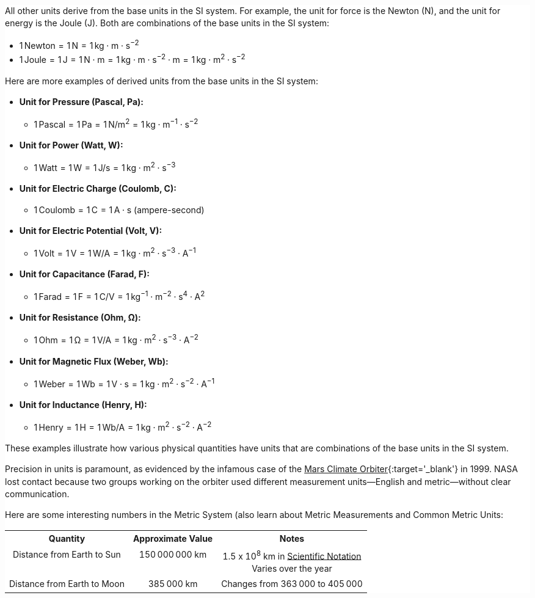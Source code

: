 All other units derive from the base units in the SI system. For example, the unit for force is the Newton (N), and the unit for energy is the Joule (J). Both are combinations of the base units in the SI system:

- $1 \, \text{Newton} = 1 \, \mathrm{N} = 1 \, \mathrm{kg} \cdot \mathrm{m} \cdot  \mathrm{s}^{-2}$
- $1 \, \text{Joule} = 1 \, \mathrm{J} = 1 \, \mathrm{N} \cdot \mathrm{m}= 1 \, \mathrm{kg} \cdot \mathrm{m} \cdot \mathrm{s}^{-2} \cdot \mathrm{m} = 1 \, \mathrm{kg} \cdot \mathrm{m}^{2} \cdot \mathrm{s}^{-2}$

Here are more examples of derived units from the base units in the SI system:

- **Unit for Pressure (Pascal, Pa):**
  - $1 \, \text{Pascal} = 1 \, \mathrm{Pa} = 1 \, \mathrm{N/m^2} = 1 \, \mathrm{kg \cdot m^{-1} \cdot s^{-2}}$

- **Unit for Power (Watt, W):**
  - $1 \, \text{Watt} = 1 \, \mathrm{W} = 1 \, \mathrm{J/s} = 1 \, \mathrm{kg \cdot m^2 \cdot s^{-3}}$

- **Unit for Electric Charge (Coulomb, C):**
  - $1 \, \text{Coulomb} = 1 \, \mathrm{C} = 1 \, \mathrm{A \cdot s}$ (ampere-second)

- **Unit for Electric Potential (Volt, V):**
  - $1 \, \text{Volt} = 1 \, \mathrm{V} = 1 \, \mathrm{W/A} = 1 \, \mathrm{kg \cdot m^2 \cdot s^{-3} \cdot A^{-1}}$

- **Unit for Capacitance (Farad, F):**
  - $1 \, \text{Farad} = 1 \, \mathrm{F} = 1 \, \mathrm{C/V} = 1 \, \mathrm{kg^{-1} \cdot m^{-2} \cdot s^4 \cdot A^2}$

- **Unit for Resistance (Ohm, Ω):**
  - $1 \, \text{Ohm} = 1 \, \mathrm{\Omega} = 1 \, \mathrm{V/A} = 1 \, \mathrm{kg \cdot m^2 \cdot s^{-3} \cdot A^{-2}}$

- **Unit for Magnetic Flux (Weber, Wb):**
  - $1 \, \text{Weber} = 1 \, \mathrm{Wb} = 1 \, \mathrm{V \cdot s} = 1 \, \mathrm{kg \cdot m^2 \cdot s^{-2} \cdot A^{-1}}$

- **Unit for Inductance (Henry, H):**
  - $1 \, \text{Henry} = 1 \, \mathrm{H} = 1 \, \mathrm{Wb/A} = 1 \, \mathrm{kg \cdot m^2 \cdot s^{-2} \cdot A^{-2}}$

These examples illustrate how various physical quantities have units that are combinations of the base units in the SI system.

Precision in units is paramount, as evidenced by the infamous case of the [Mars Climate Orbiter](https://en.wikipedia.org/wiki/Mars_Climate_Orbiter){:target='_blank'} in 1999. NASA lost contact because two groups working on the orbiter used different measurement units—English and metric—without clear communication.

Here are some interesting numbers in the Metric System (also learn about Metric Measurements and Common Metric Units:

<table>
		<tr>
			<th scope="col">Quantity</th>
			<th scope="col">Approximate Value</th>
			<th scope="col">Notes</th>
		</tr>
		<tr style="text-align:center;">
			<td>Distance from Earth to Sun</td>
			<td>150 000 000 km</td>
			<td>1.5 x 10<sup>8</sup> km in <a href="../numbers/scientific-notation.html">Scientific Notation</a><br>
Varies over the year</td>
		</tr>
		<tr style="text-align:center;">
			<td>Distance from Earth to Moon</td>
			<td>385 000 km</td>
			<td>Changes from 363 000 to 405 000</td>